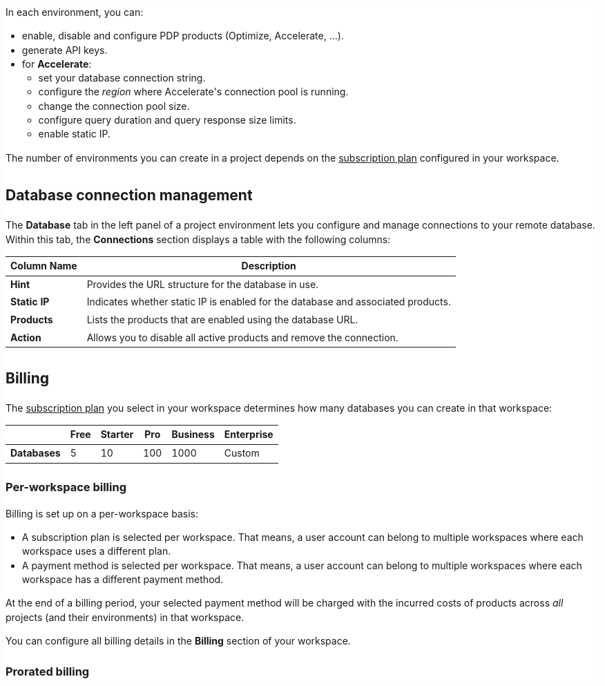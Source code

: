 In each environment, you can:

- enable, disable and configure PDP products (Optimize, Accelerate, ...).
- generate API keys.
- for **Accelerate**:
  - set your database connection string.
  - configure the _region_ where Accelerate's connection pool is running.
  - change the connection pool size.
  - configure query duration and query response size limits.
  - enable static IP.

The number of environments you can create in a project depends on the [subscription plan](https://www.prisma.io/pricing?utm_source=docs&utm_medium=platform-docs) configured in your workspace.

## Database connection management

The **Database** tab in the left panel of a project environment lets you configure and manage connections to your remote database. Within this tab, the **Connections** section displays a table with the following columns:

| Column Name   | Description                                                                      |
| ------------- | -------------------------------------------------------------------------------- |
| **Hint**      | Provides the URL structure for the database in use.                              |
| **Static IP** | Indicates whether static IP is enabled for the database and associated products. |
| **Products**  | Lists the products that are enabled using the database URL.                      |
| **Action**    | Allows you to disable all active products and remove the connection.             |

## Billing

The [subscription plan](https://www.prisma.io/pricing?utm_source=docs&utm_medium=platform-docs) you select in your workspace determines how many databases you can create in that workspace:

|               | **Free** | **Starter** | **Pro** | **Business** | **Enterprise** |
| ------------- | -------- | ----------- | ------- | ------------ | -------------- |
| **Databases** | 5        | 10          | 100     | 1000         | Custom         |

### Per-workspace billing

Billing is set up on a per-workspace basis:

- A subscription plan is selected per workspace. That means, a user account can belong to multiple workspaces where each workspace uses a different plan.
- A payment method is selected per workspace. That means, a user account can belong to multiple workspaces where each workspace has a different payment method.

At the end of a billing period, your selected payment method will be charged with the incurred costs of products across _all_ projects (and their environments) in that workspace.

You can configure all billing details in the **Billing** section of your workspace.

### Prorated billing
